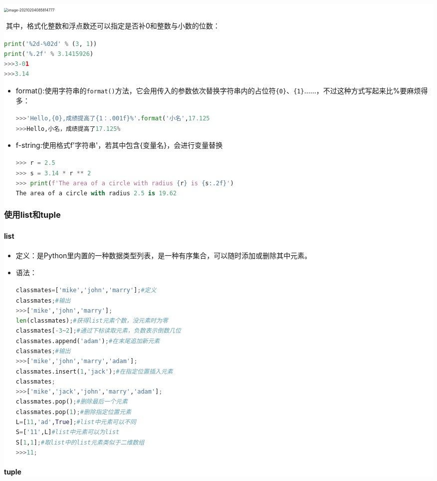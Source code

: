 <img src="D:\JAVAMD\PYTHON.assets\image-20210204085814777.png" alt="image-20210204085814777" style="zoom:50%;" />

​		其中，格式化整数和浮点数还可以指定是否补0和整数与小数的位数：

```python
print('%2d-%02d' % (3, 1))
print('%.2f' % 3.1415926)
>>>3-01
>>>3.14
```

- format():使用字符串的`format()`方法，它会用传入的参数依次替换字符串内的占位符`{0}`、`{1}`……，不过这种方式写起来比%要麻烦得多：

  ```python
  >>>'Hello,{0},成绩提高了{1：.001f}%'.format('小名',17.125
  >>>Hello,小名，成绩提高了17.125%            
  ```

- f-string:使用格式f'字符串'，若其中包含{变量名}，会进行变量替换

  ```python
  >>> r = 2.5
  >>> s = 3.14 * r ** 2
  >>> print(f'The area of a circle with radius {r} is {s:.2f}')
  The area of a circle with radius 2.5 is 19.62
  ```

### 使用list和tuple

#### list

- 定义：是Python里内置的一种数据类型列表，是一种有序集合，可以随时添加或删除其中元素。

- 语法：

  ```python
  classmates=['mike','john','marry'];#定义
  classmates;#输出
  >>>['mike','john','marry'];
  len(classmates);#获得list元素个数，没元素时为零
  classmates[-3~2];#通过下标读取元素，负数表示倒数几位
  classmates.append('adam');#在末尾追加新元素
  classmates;#输出
  >>>['mike','john','marry','adam'];
  classmates.insert(1,'jack');#在指定位置插入元素
  classmates;
  >>>['mike','jack','john','marry','adam'];
  classmates.pop();#删除最后一个元素
  classmates.pop(1);#删除指定位置元素
  L=[11,'ad',True];#list中元素可以不同
  S=['11',L]#list中元素可以为list
  S[1,1];#取list中的list元素类似于二维数组
  >>>11;
  ```

#### tuple
